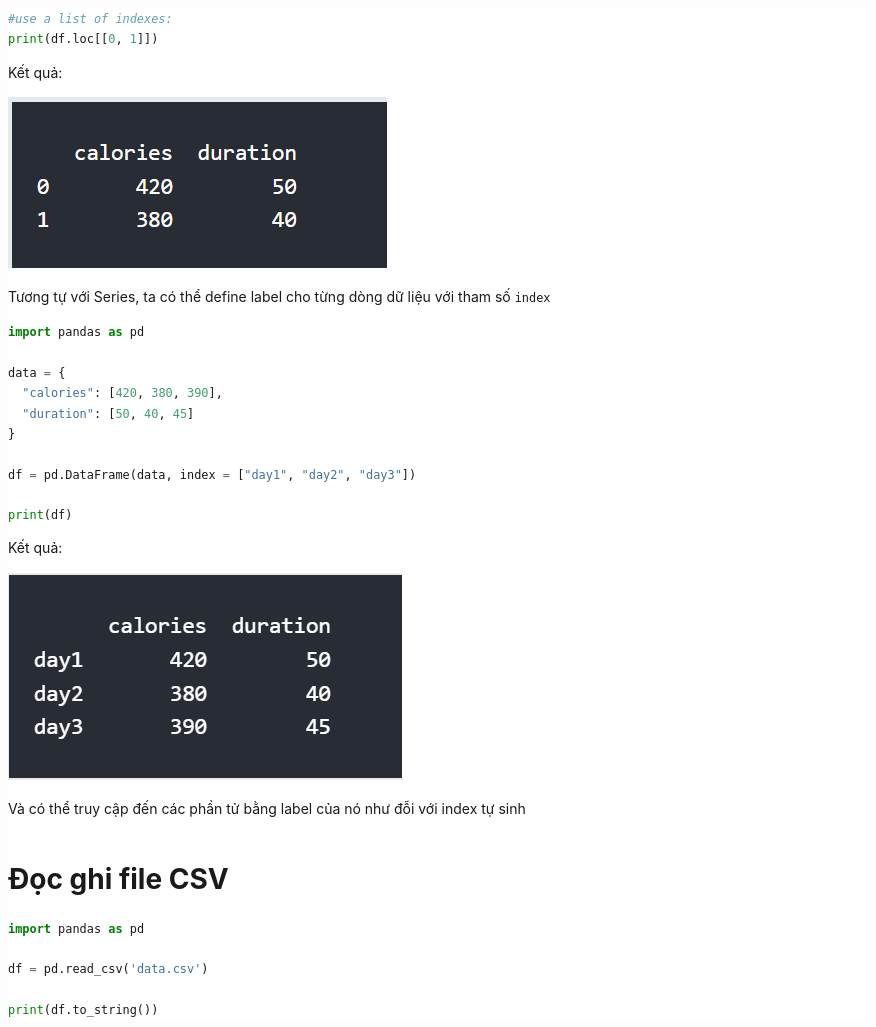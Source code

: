 ```Python
#use a list of indexes:
print(df.loc[[0, 1]])
```

Kết quả:

![dataframe_3](../img/dataframe_2.png)

Tương tự với Series, ta có thể define label cho từng dòng dữ liệu với tham số `index`

```Python
import pandas as pd

data = {
  "calories": [420, 380, 390],
  "duration": [50, 40, 45]
}

df = pd.DataFrame(data, index = ["day1", "day2", "day3"])

print(df) 
```

Kết quả:

![dataframe_3](../img/dataframe_3.png)

Và có thể truy cập đến các phần tử bằng label của nó như đỗi với index tự sinh

# Đọc ghi file CSV

```Python
import pandas as pd

df = pd.read_csv('data.csv')

print(df.to_string()) 
```
